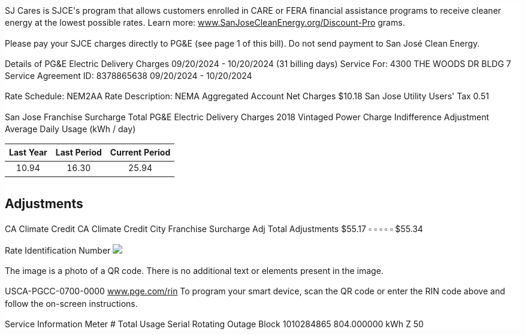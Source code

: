SJ Cares is SJCE's program that allows customers enrolled in CARE or FERA financial assistance programs to receive cleaner energy at the lowest possible rates. Learn more:
www.SanJoseCleanEnergy.org/Discount-Pro grams.

Please pay your SJCE charges directly to PG\&E (see page 1 of this bill). Do not send payment to San José Clean Energy.

Details of PG\&E Electric Delivery Charges
09/20/2024 - 10/20/2024 (31 billing days)
Service For: 4300 THE WOODS DR BLDG 7
Service Agreement ID: 8378865638
09/20/2024 - 10/20/2024

Rate Schedule: NEM2AA
Rate Description: NEMA Aggregated Account
Net Charges
$\$ 10.18$
San Jose Utility Users' Tax
0.51

San Jose Franchise Surcharge
Total PG\&E Electric Delivery Charges
2018 Vintaged Power Charge Indifference Adjustment
Average Daily Usage (kWh / day)

| Last Year | Last Period | Current Period |
| :--: | :--: | :--: |
| 10.94 | 16.30 | 25.94 |

## Adjustments

CA Climate Credit
CA Climate Credit City Franchise Surcharge Adj
Total Adjustments
$\$ 55.17$
$\square$
$\square$
$\square$
$\square$
$\square$
$\$ 55.34$

Rate Identification Number
![](images/img-7.jpeg)

The image is a photo of a QR code. There is no additional text or elements present in the image.

USCA-PGCC-0700-0000
www.pge.com/rin
To program your smart device, scan the QR code or enter the RIN code above and follow the on-screen instructions.

Service Information
Meter \#
Total Usage
Serial
Rotating Outage Block
1010284865
804.000000 kWh
Z
50
